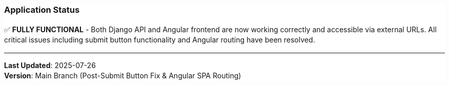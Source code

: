 ### Application Status
✅ **FULLY FUNCTIONAL** - Both Django API and Angular frontend are now working correctly and accessible via external URLs. All critical issues including submit button functionality and Angular routing have been resolved.

---

**Last Updated**: 2025-07-26  
**Version**: Main Branch (Post-Submit Button Fix & Angular SPA Routing)